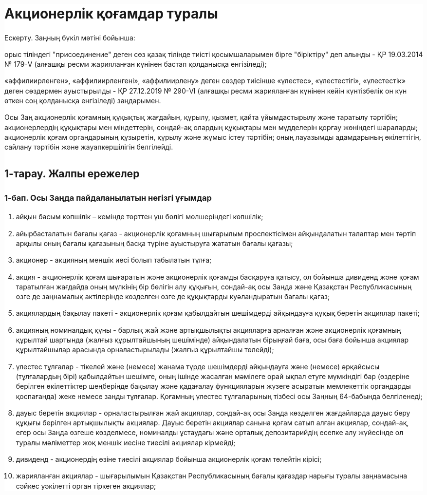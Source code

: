 # Акционерлік қоғамдар туралы

Ескерту. Заңның бүкіл мәтіні бойынша:

орыс тіліндегі "присоединение" деген сөз қазақ тілінде тиісті қосымшаларымен бірге "біріктіру" деп алынды - ҚР 19.03.2014 № 179-V (алғашқы ресми жарияланған күнінен бастап қолданысқа енгізіледі);

«аффилиирленген», «аффилиирленгені», «аффилиирлену» деген сөздер тиісінше «үлестес», «үлестестігі», «үлестестік» деген сөздермен ауыстырылды - ҚР 27.12.2019 № 290-VІ (алғашқы ресми жарияланған күнінен кейін күнтізбелік он күн өткен соң қолданысқа енгізіледі) заңдарымен.

Осы Заң акционерлік қоғамның құқықтық жағдайын, құрылу, қызмет, қайта ұйымдастырылу және таратылу тәртібін; акционерлердің құқықтары мен міндеттерін, сондай-ақ олардың құқықтары мен мүдделерін қорғау жөніндегі шараларды; акционерлік қоғам органдарының құзыретін, құрылу және жұмыс істеу тәртібін; оның лауазымды адамдарының өкілеттігін, сайлану тәртібін және жауапкершілігін белгілейді.

## 1-тарау. Жалпы ережелер

### 1-бап. Осы Заңда пайдаланылатын негізгі ұғымдар

1) айқын басым көпшілік – кемінде төрттен үш бөлігі мөлшеріндегі көпшілік;

2) айырбасталатын бағалы қағаз - акционерлік қоғамның шығарылым проспектісімен айқындалатын талаптар мен тәртіп арқылы оның бағалы қағазының басқа түріне ауыстыруға жататын бағалы қағазы;

3) акционер - акцияның меншік иесі болып табылатын тұлға;

4) акция - акционерлік қоғам шығаратын және акционерлік қоғамды басқаруға қатысу, ол бойынша дивиденд және қоғам таратылған жағдайда оның мүлкінің бір бөлігін алу құқығын, сондай-ақ осы Заңда және Қазақстан Республикасының өзге де заңнамалық актілерінде көзделген өзге де құқықтарды куәландыратын бағалы қағаз;

5) акциялардың бақылау пакеті - акционерлік қоғам қабылдайтын шешімдерді айқындауға құқық беретін акциялар пакеті;

6) акцияның номиналдық құны - барлық жай және артықшылықты акцияларға арналған және акционерлік қоғамның құрылтай шартында (жалғыз құрылтайшының шешімінде) айқындалатын бірыңғай баға, осы баға бойынша акциялар құрылтайшылар арасында орналастырылады (жалғыз құрылтайшы төлейді);

7) үлестес тұлғалар - тікелей және (немесе) жанама түрде шешімдерді айқындауға және (немесе) әрқайсысы (тұлғалардың бірі) қабылдайтын шешімге, оның ішінде жасалған мәмілеге орай ықпал етуге мүмкіндігі бар (өздеріне берілген өкілеттіктер шеңберінде бақылау және қадағалау функцияларын жүзеге асыратын мемлекеттік органдарды қоспағанда) жеке немесе заңды тұлғалар. Қоғамның үлестес тұлғаларының тізбесі осы Заңның 64-бабында белгіленеді;

8) дауыс беретін акциялар - орналастырылған жай акциялар, сондай-ақ осы Заңда көзделген жағдайларда дауыс беру құқығы берілген артықшылықты акциялар. Дауыс беретін акциялар санына қоғам сатып алған акциялар, сондай-ақ, егер осы Заңда өзгеше көзделмесе, номиналды ұстаудағы және орталық депозитарийдің есепке алу жүйесінде ол туралы мәліметтер жоқ меншік иесіне тиесілі акциялар кірмейді;

9) дивиденд - акционердің өзіне тиесілі акциялар бойынша акционерлік қоғам төлейтін кірісі;

10) жарияланған акциялар - шығарылымын Қазақстан Республикасының бағалы қағаздар нарығы туралы заңнамасына сәйкес уәкілетті орган тіркеген акциялар;

